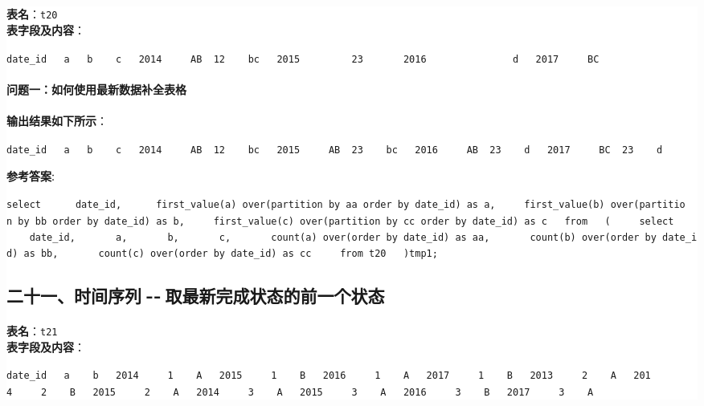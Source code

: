**表名**：`t20`  
**表字段及内容**：

`date_id   a   b    c  
2014     AB  12    bc  
2015         23      
2016               d  
2017     BC   
`

#### 问题一：如何使用最新数据补全表格

**输出结果如下所示**：

`date_id   a   b    c  
2014     AB  12    bc  
2015     AB  23    bc  
2016     AB  23    d  
2017     BC  23    d  
`

**参考答案**:

`select   
  date_id,   
  first_value(a) over(partition by aa order by date_id) as a,  
  first_value(b) over(partition by bb order by date_id) as b,  
  first_value(c) over(partition by cc order by date_id) as c  
from  
(  
  select   
    date_id,  
    a,  
    b,  
    c,  
    count(a) over(order by date_id) as aa,  
    count(b) over(order by date_id) as bb,  
    count(c) over(order by date_id) as cc  
  from t20  
)tmp1;  
`

## 二十一、时间序列 -- 取最新完成状态的前一个状态

**表名**：`t21`  
**表字段及内容**：

`date_id   a    b  
2014     1    A  
2015     1    B  
2016     1    A  
2017     1    B  
2013     2    A  
2014     2    B  
2015     2    A  
2014     3    A  
2015     3    A  
2016     3    B  
2017     3    A  
`
